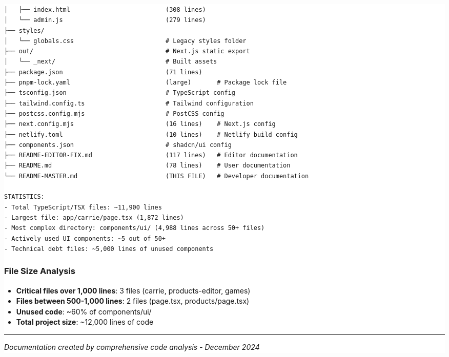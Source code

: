 ```
│   ├── index.html                          (308 lines)
│   └── admin.js                            (279 lines)
├── styles/
│   └── globals.css                         # Legacy styles folder
├── out/                                    # Next.js static export
│   └── _next/                              # Built assets
├── package.json                            (71 lines)
├── pnpm-lock.yaml                          (large)       # Package lock file
├── tsconfig.json                           # TypeScript config
├── tailwind.config.ts                      # Tailwind configuration
├── postcss.config.mjs                      # PostCSS config
├── next.config.mjs                         (16 lines)    # Next.js config
├── netlify.toml                            (10 lines)    # Netlify build config
├── components.json                         # shadcn/ui config
├── README-EDITOR-FIX.md                    (117 lines)   # Editor documentation
├── README.md                               (78 lines)    # User documentation
└── README-MASTER.md                        (THIS FILE)   # Developer documentation

STATISTICS:
- Total TypeScript/TSX files: ~11,900 lines
- Largest file: app/carrie/page.tsx (1,872 lines)
- Most complex directory: components/ui/ (4,988 lines across 50+ files)
- Actively used UI components: ~5 out of 50+
- Technical debt files: ~5,000 lines of unused components
```

### File Size Analysis
- **Critical files over 1,000 lines**: 3 files (carrie, products-editor, games)
- **Files between 500-1,000 lines**: 2 files (page.tsx, products/page.tsx)
- **Unused code**: ~60% of components/ui/
- **Total project size**: ~12,000 lines of code

---

*Documentation created by comprehensive code analysis - December 2024*